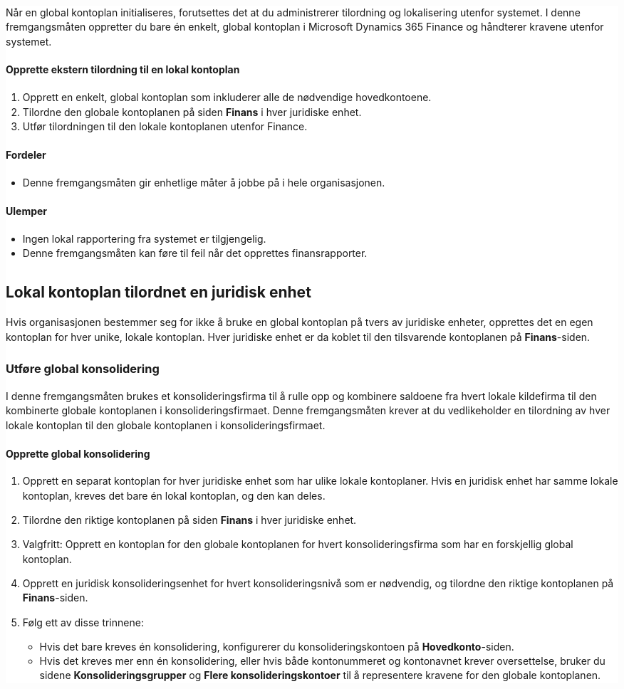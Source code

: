 Når en global kontoplan initialiseres, forutsettes det at du administrerer tilordning og lokalisering utenfor systemet. I denne fremgangsmåten oppretter du bare én enkelt, global kontoplan i Microsoft Dynamics 365 Finance og håndterer kravene utenfor systemet.

#### <a name="set-up-external-mapping-to-a-local-chart-of-accounts"></a>Opprette ekstern tilordning til en lokal kontoplan

1. Opprett en enkelt, global kontoplan som inkluderer alle de nødvendige hovedkontoene.
2. Tilordne den globale kontoplanen på siden **Finans** i hver juridiske enhet.
3. Utfør tilordningen til den lokale kontoplanen utenfor Finance.

#### <a name="advantages"></a>Fordeler

- Denne fremgangsmåten gir enhetlige måter å jobbe på i hele organisasjonen.

#### <a name="disadvantages"></a>Ulemper

- Ingen lokal rapportering fra systemet er tilgjengelig.
- Denne fremgangsmåten kan føre til feil når det opprettes finansrapporter.

## <a name="local-chart-of-accounts-assigned-to-legal-entity"></a>Lokal kontoplan tilordnet en juridisk enhet

Hvis organisasjonen bestemmer seg for ikke å bruke en global kontoplan på tvers av juridiske enheter, opprettes det en egen kontoplan for hver unike, lokale kontoplan. Hver juridiske enhet er da koblet til den tilsvarende kontoplanen på **Finans**-siden.

### <a name="do-global-consolidation"></a>Utføre global konsolidering

I denne fremgangsmåten brukes et konsolideringsfirma til å rulle opp og kombinere saldoene fra hvert lokale kildefirma til den kombinerte globale kontoplanen i konsolideringsfirmaet. Denne fremgangsmåten krever at du vedlikeholder en tilordning av hver lokale kontoplan til den globale kontoplanen i konsolideringsfirmaet.

#### <a name="set-up-global-consolidation"></a>Opprette global konsolidering

1. Opprett en separat kontoplan for hver juridiske enhet som har ulike lokale kontoplaner. Hvis en juridisk enhet har samme lokale kontoplan, kreves det bare én lokal kontoplan, og den kan deles.
2. Tilordne den riktige kontoplanen på siden **Finans** i hver juridiske enhet.
3. Valgfritt: Opprett en kontoplan for den globale kontoplanen for hvert konsolideringsfirma som har en forskjellig global kontoplan.
4. Opprett en juridisk konsolideringsenhet for hvert konsolideringsnivå som er nødvendig, og tilordne den riktige kontoplanen på **Finans**-siden.
5. Følg ett av disse trinnene:

    - Hvis det bare kreves én konsolidering, konfigurerer du konsolideringskontoen på **Hovedkonto**-siden.
    - Hvis det kreves mer enn én konsolidering, eller hvis både kontonummeret og kontonavnet krever oversettelse, bruker du sidene **Konsolideringsgrupper** og **Flere konsolideringskontoer** til å representere kravene for den globale kontoplanen.
